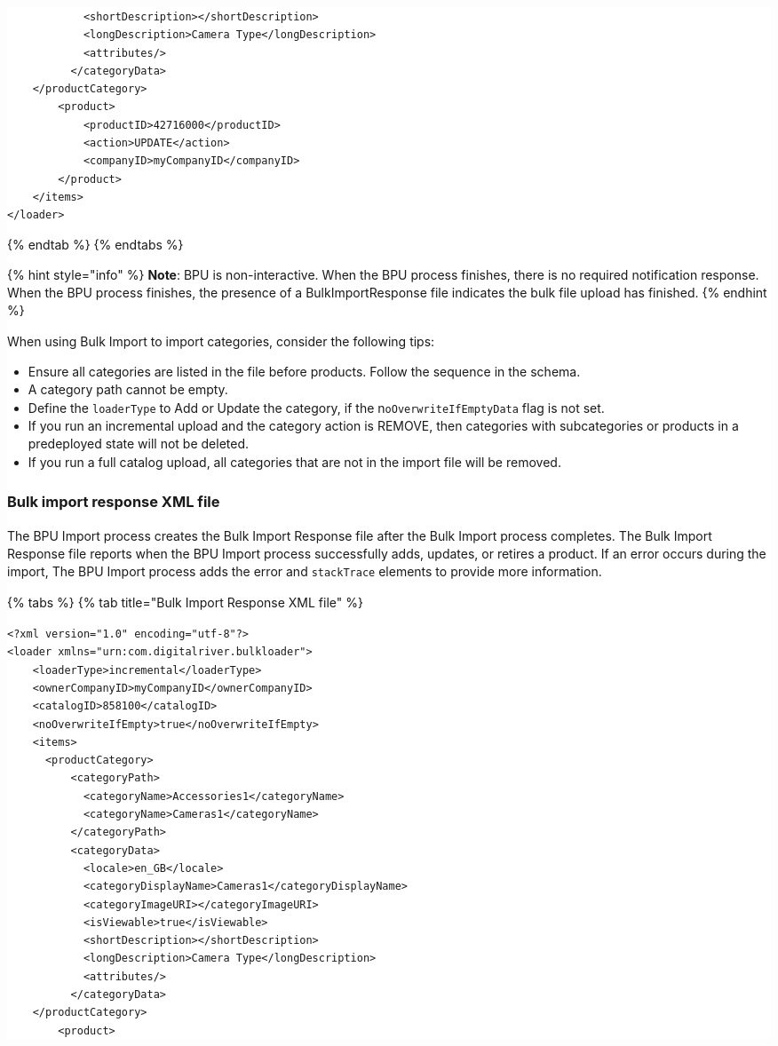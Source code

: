 ```markup
            <shortDescription></shortDescription>
            <longDescription>Camera Type</longDescription>
            <attributes/>
          </categoryData>
    </productCategory>
        <product>
            <productID>42716000</productID>
            <action>UPDATE</action>
            <companyID>myCompanyID</companyID>
        </product>
    </items>
</loader>
```
{% endtab %}
{% endtabs %}

{% hint style="info" %}
**Note**: BPU is non-interactive. When the BPU process finishes, there is no required notification response. When the BPU process finishes, the presence of a BulkImportResponse file indicates the bulk file upload has finished.
{% endhint %}

When using Bulk Import to import categories, consider the following tips:

* Ensure all categories are listed in the file before products. Follow the sequence in the schema.
* A category path cannot be empty.
* Define the `loaderType` to Add or Update the category, if the n`oOverwriteIfEmptyData` flag is not set.
* If you run an incremental upload and the category action is REMOVE, then categories with subcategories or products in a predeployed state will not be deleted.
* If you run a full catalog upload, all categories that are not in the import file will be removed.

### Bulk import response XML file

The BPU Import process creates the Bulk Import Response file after the Bulk Import process completes. The Bulk Import Response file reports when the BPU Import process successfully adds, updates, or retires a product. If an error occurs during the import, The BPU Import process adds the error and `stackTrace` elements to provide more information.

{% tabs %}
{% tab title="Bulk Import Response XML file" %}
```markup
<?xml version="1.0" encoding="utf-8"?>
<loader xmlns="urn:com.digitalriver.bulkloader">
    <loaderType>incremental</loaderType>
    <ownerCompanyID>myCompanyID</ownerCompanyID>
    <catalogID>858100</catalogID>
    <noOverwriteIfEmpty>true</noOverwriteIfEmpty>
    <items>
      <productCategory>
          <categoryPath>
            <categoryName>Accessories1</categoryName>
            <categoryName>Cameras1</categoryName>
          </categoryPath>
          <categoryData>
            <locale>en_GB</locale>
            <categoryDisplayName>Cameras1</categoryDisplayName>
            <categoryImageURI></categoryImageURI>
            <isViewable>true</isViewable>
            <shortDescription></shortDescription>
            <longDescription>Camera Type</longDescription>
            <attributes/>
          </categoryData>
    </productCategory>
        <product>
```